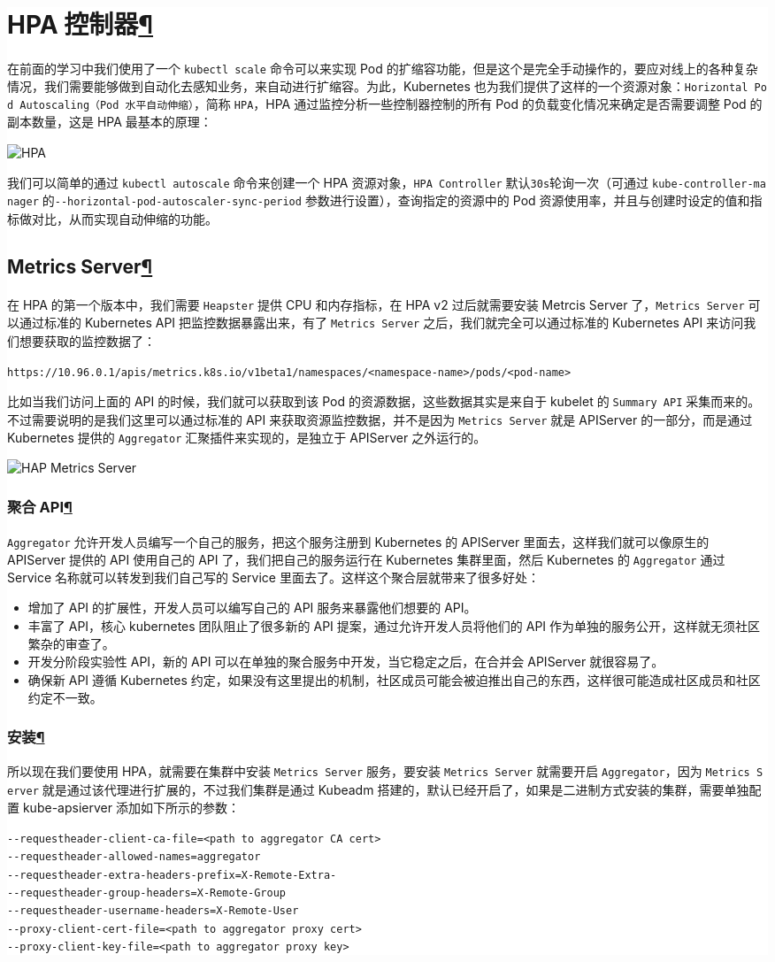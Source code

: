 # HPA 控制器[¶](https://www.qikqiak.com/k3s/controller/hpa/#HPA-控制器)

在前面的学习中我们使用了一个 `kubectl scale` 命令可以来实现 Pod 的扩缩容功能，但是这个是完全手动操作的，要应对线上的各种复杂情况，我们需要能够做到自动化去感知业务，来自动进行扩缩容。为此，Kubernetes 也为我们提供了这样的一个资源对象：`Horizontal Pod Autoscaling（Pod 水平自动伸缩）`，简称 `HPA`，HPA 通过监控分析一些控制器控制的所有 Pod 的负载变化情况来确定是否需要调整 Pod 的副本数量，这是 HPA 最基本的原理：

![HPA](https://www.qikqiak.com/k3s/assets/img/controller/horizontal-pod-autoscaler.svg)

我们可以简单的通过 `kubectl autoscale` 命令来创建一个 HPA 资源对象，`HPA Controller` 默认`30s`轮询一次（可通过 `kube-controller-manager` 的`--horizontal-pod-autoscaler-sync-period` 参数进行设置），查询指定的资源中的 Pod 资源使用率，并且与创建时设定的值和指标做对比，从而实现自动伸缩的功能。

## Metrics Server[¶](https://www.qikqiak.com/k3s/controller/hpa/#Metrics-Server)

在 HPA 的第一个版本中，我们需要 `Heapster` 提供 CPU 和内存指标，在 HPA v2 过后就需要安装 Metrcis Server 了，`Metrics Server` 可以通过标准的 Kubernetes API 把监控数据暴露出来，有了 `Metrics Server` 之后，我们就完全可以通过标准的 Kubernetes API 来访问我们想要获取的监控数据了：

```
https://10.96.0.1/apis/metrics.k8s.io/v1beta1/namespaces/<namespace-name>/pods/<pod-name>
```

比如当我们访问上面的 API 的时候，我们就可以获取到该 Pod 的资源数据，这些数据其实是来自于 kubelet 的 `Summary API` 采集而来的。不过需要说明的是我们这里可以通过标准的 API 来获取资源监控数据，并不是因为 `Metrics Server` 就是 APIServer 的一部分，而是通过 Kubernetes 提供的 `Aggregator` 汇聚插件来实现的，是独立于 APIServer 之外运行的。

![HAP Metrics Server](https://www.qikqiak.com/k3s/assets/img/controller/k8s-hpa-ms.png)

### 聚合 API[¶](https://www.qikqiak.com/k3s/controller/hpa/#聚合-API)

`Aggregator` 允许开发人员编写一个自己的服务，把这个服务注册到 Kubernetes 的 APIServer 里面去，这样我们就可以像原生的 APIServer 提供的 API 使用自己的 API 了，我们把自己的服务运行在 Kubernetes 集群里面，然后 Kubernetes 的 `Aggregator` 通过 Service 名称就可以转发到我们自己写的 Service 里面去了。这样这个聚合层就带来了很多好处：

- 增加了 API 的扩展性，开发人员可以编写自己的 API 服务来暴露他们想要的 API。
- 丰富了 API，核心 kubernetes 团队阻止了很多新的 API 提案，通过允许开发人员将他们的 API 作为单独的服务公开，这样就无须社区繁杂的审查了。
- 开发分阶段实验性 API，新的 API 可以在单独的聚合服务中开发，当它稳定之后，在合并会 APIServer 就很容易了。
- 确保新 API 遵循 Kubernetes 约定，如果没有这里提出的机制，社区成员可能会被迫推出自己的东西，这样很可能造成社区成员和社区约定不一致。

### 安装[¶](https://www.qikqiak.com/k3s/controller/hpa/#安装)

所以现在我们要使用 HPA，就需要在集群中安装 `Metrics Server` 服务，要安装 `Metrics Server` 就需要开启 `Aggregator`，因为 `Metrics Server` 就是通过该代理进行扩展的，不过我们集群是通过 Kubeadm 搭建的，默认已经开启了，如果是二进制方式安装的集群，需要单独配置 kube-apsierver 添加如下所示的参数：

```
--requestheader-client-ca-file=<path to aggregator CA cert>
--requestheader-allowed-names=aggregator
--requestheader-extra-headers-prefix=X-Remote-Extra-
--requestheader-group-headers=X-Remote-Group
--requestheader-username-headers=X-Remote-User
--proxy-client-cert-file=<path to aggregator proxy cert>
--proxy-client-key-file=<path to aggregator proxy key>
```
